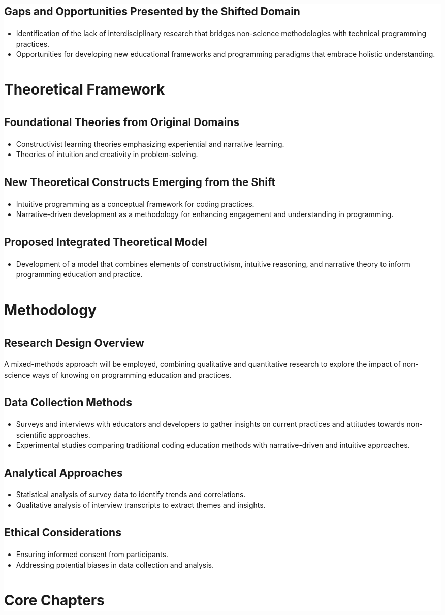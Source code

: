 ## Gaps and Opportunities Presented by the Shifted Domain
- Identification of the lack of interdisciplinary research that bridges non-science methodologies with technical programming practices.
- Opportunities for developing new educational frameworks and programming paradigms that embrace holistic understanding.

# Theoretical Framework

## Foundational Theories from Original Domains
- Constructivist learning theories emphasizing experiential and narrative learning.
- Theories of intuition and creativity in problem-solving.

## New Theoretical Constructs Emerging from the Shift
- Intuitive programming as a conceptual framework for coding practices.
- Narrative-driven development as a methodology for enhancing engagement and understanding in programming.

## Proposed Integrated Theoretical Model
- Development of a model that combines elements of constructivism, intuitive reasoning, and narrative theory to inform programming education and practice.

# Methodology

## Research Design Overview
A mixed-methods approach will be employed, combining qualitative and quantitative research to explore the impact of non-science ways of knowing on programming education and practices.

## Data Collection Methods
- Surveys and interviews with educators and developers to gather insights on current practices and attitudes towards non-scientific approaches.
- Experimental studies comparing traditional coding education methods with narrative-driven and intuitive approaches.

## Analytical Approaches
- Statistical analysis of survey data to identify trends and correlations.
- Qualitative analysis of interview transcripts to extract themes and insights.

## Ethical Considerations
- Ensuring informed consent from participants.
- Addressing potential biases in data collection and analysis.

# Core Chapters
